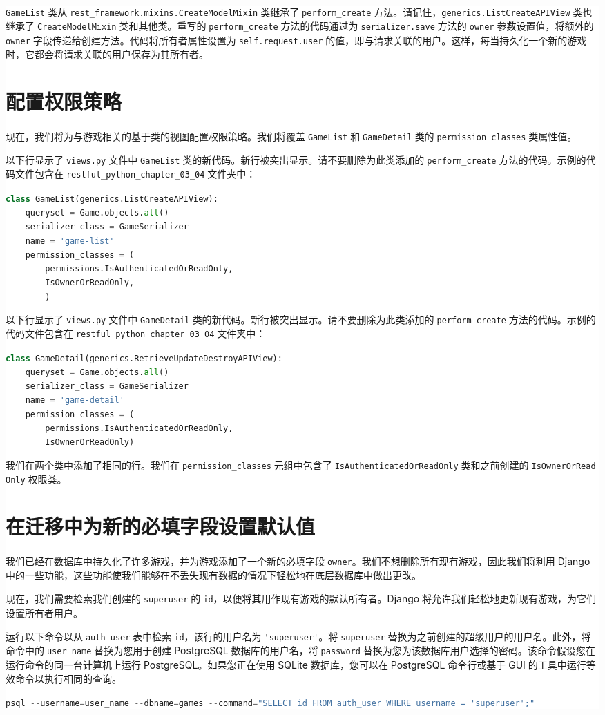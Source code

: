 `GameList` 类从 `rest_framework.mixins.CreateModelMixin` 类继承了 `perform_create` 方法。请记住，`generics.ListCreateAPIView` 类也继承了 `CreateModelMixin` 类和其他类。重写的 `perform_create` 方法的代码通过为 `serializer.save` 方法的 `owner` 参数设置值，将额外的 `owner` 字段传递给创建方法。代码将所有者属性设置为 `self.request.user` 的值，即与请求关联的用户。这样，每当持久化一个新的游戏时，它都会将请求关联的用户保存为其所有者。

# 配置权限策略

现在，我们将为与游戏相关的基于类的视图配置权限策略。我们将覆盖 `GameList` 和 `GameDetail` 类的 `permission_classes` 类属性值。

以下行显示了 `views.py` 文件中 `GameList` 类的新代码。新行被突出显示。请不要删除为此类添加的 `perform_create` 方法的代码。示例的代码文件包含在 `restful_python_chapter_03_04` 文件夹中：

```py
class GameList(generics.ListCreateAPIView): 
    queryset = Game.objects.all() 
    serializer_class = GameSerializer 
    name = 'game-list' 
    permission_classes = ( 
        permissions.IsAuthenticatedOrReadOnly, 
        IsOwnerOrReadOnly, 
        )

```

以下行显示了 `views.py` 文件中 `GameDetail` 类的新代码。新行被突出显示。请不要删除为此类添加的 `perform_create` 方法的代码。示例的代码文件包含在 `restful_python_chapter_03_04` 文件夹中：

```py
class GameDetail(generics.RetrieveUpdateDestroyAPIView): 
    queryset = Game.objects.all() 
    serializer_class = GameSerializer 
    name = 'game-detail' 
    permission_classes = ( 
        permissions.IsAuthenticatedOrReadOnly, 
        IsOwnerOrReadOnly) 

```

我们在两个类中添加了相同的行。我们在 `permission_classes` 元组中包含了 `IsAuthenticatedOrReadOnly` 类和之前创建的 `IsOwnerOrReadOnly` 权限类。

# 在迁移中为新的必填字段设置默认值

我们已经在数据库中持久化了许多游戏，并为游戏添加了一个新的必填字段 `owner`。我们不想删除所有现有游戏，因此我们将利用 Django 中的一些功能，这些功能使我们能够在不丢失现有数据的情况下轻松地在底层数据库中做出更改。

现在，我们需要检索我们创建的 `superuser` 的 `id`，以便将其用作现有游戏的默认所有者。Django 将允许我们轻松地更新现有游戏，为它们设置所有者用户。

运行以下命令以从 `auth_user` 表中检索 `id`，该行的用户名为 `'superuser'`。将 `superuser` 替换为之前创建的超级用户的用户名。此外，将命令中的 `user_name` 替换为您用于创建 PostgreSQL 数据库的用户名，将 `password` 替换为您为该数据库用户选择的密码。该命令假设您在运行命令的同一台计算机上运行 PostgreSQL。如果您正在使用 SQLite 数据库，您可以在 PostgreSQL 命令行或基于 GUI 的工具中运行等效命令以执行相同的查询。

```py
psql --username=user_name --dbname=games --command="SELECT id FROM auth_user WHERE username = 'superuser';"

```
